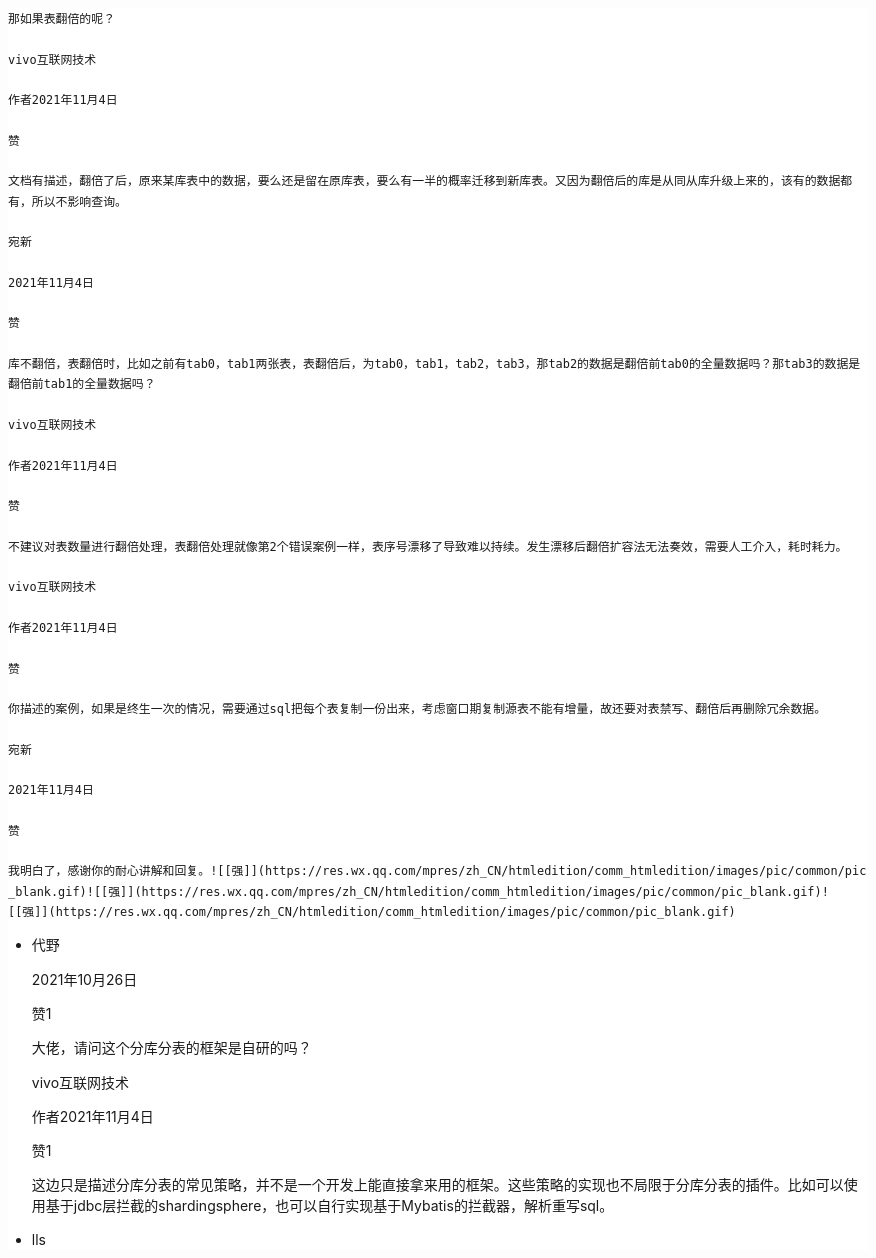     那如果表翻倍的呢？
    
    vivo互联网技术
    
    作者2021年11月4日
    
    赞
    
    文档有描述，翻倍了后，原来某库表中的数据，要么还是留在原库表，要么有一半的概率迁移到新库表。又因为翻倍后的库是从同从库升级上来的，该有的数据都有，所以不影响查询。
    
    宛新
    
    2021年11月4日
    
    赞
    
    库不翻倍，表翻倍时，比如之前有tab0，tab1两张表，表翻倍后，为tab0，tab1，tab2，tab3，那tab2的数据是翻倍前tab0的全量数据吗？那tab3的数据是翻倍前tab1的全量数据吗？
    
    vivo互联网技术
    
    作者2021年11月4日
    
    赞
    
    不建议对表数量进行翻倍处理，表翻倍处理就像第2个错误案例一样，表序号漂移了导致难以持续。发生漂移后翻倍扩容法无法奏效，需要人工介入，耗时耗力。
    
    vivo互联网技术
    
    作者2021年11月4日
    
    赞
    
    你描述的案例，如果是终生一次的情况，需要通过sql把每个表复制一份出来，考虑窗口期复制源表不能有增量，故还要对表禁写、翻倍后再删除冗余数据。
    
    宛新
    
    2021年11月4日
    
    赞
    
    我明白了，感谢你的耐心讲解和回复。![[强]](https://res.wx.qq.com/mpres/zh_CN/htmledition/comm_htmledition/images/pic/common/pic_blank.gif)![[强]](https://res.wx.qq.com/mpres/zh_CN/htmledition/comm_htmledition/images/pic/common/pic_blank.gif)![[强]](https://res.wx.qq.com/mpres/zh_CN/htmledition/comm_htmledition/images/pic/common/pic_blank.gif)
    
- 代野
    
    2021年10月26日
    
    赞1
    
    大佬，请问这个分库分表的框架是自研的吗？
    
    vivo互联网技术
    
    作者2021年11月4日
    
    赞1
    
    这边只是描述分库分表的常见策略，并不是一个开发上能直接拿来用的框架。这些策略的实现也不局限于分库分表的插件。比如可以使用基于jdbc层拦截的shardingsphere，也可以自行实现基于Mybatis的拦截器，解析重写sql。
    
- lls
    